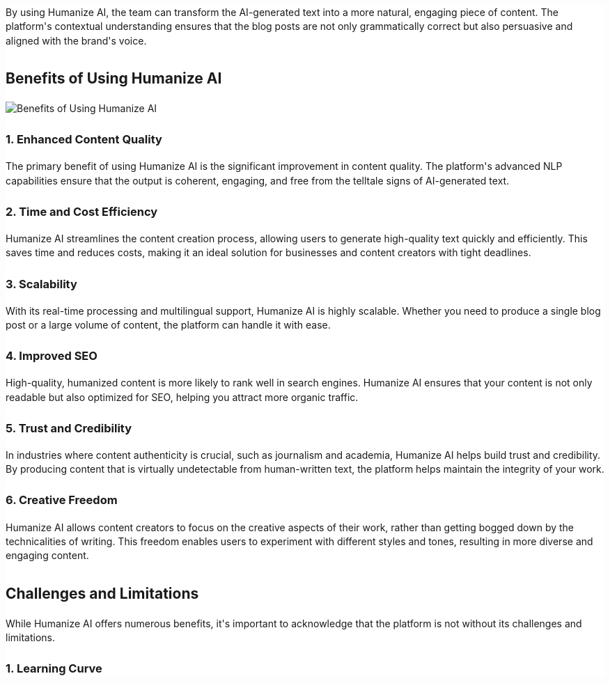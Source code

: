 By using Humanize AI, the team can transform the AI-generated text into a more natural, engaging piece of content. The platform's contextual understanding ensures that the blog posts are not only grammatically correct but also persuasive and aligned with the brand's voice.

## Benefits of Using Humanize AI

![Benefits of Using Humanize AI](/images/16.jpeg)


### 1. **Enhanced Content Quality**

The primary benefit of using Humanize AI is the significant improvement in content quality. The platform's advanced NLP capabilities ensure that the output is coherent, engaging, and free from the telltale signs of AI-generated text.

### 2. **Time and Cost Efficiency**

Humanize AI streamlines the content creation process, allowing users to generate high-quality text quickly and efficiently. This saves time and reduces costs, making it an ideal solution for businesses and content creators with tight deadlines.

### 3. **Scalability**

With its real-time processing and multilingual support, Humanize AI is highly scalable. Whether you need to produce a single blog post or a large volume of content, the platform can handle it with ease.

### 4. **Improved SEO**

High-quality, humanized content is more likely to rank well in search engines. Humanize AI ensures that your content is not only readable but also optimized for SEO, helping you attract more organic traffic.

### 5. **Trust and Credibility**

In industries where content authenticity is crucial, such as journalism and academia, Humanize AI helps build trust and credibility. By producing content that is virtually undetectable from human-written text, the platform helps maintain the integrity of your work.

### 6. **Creative Freedom**

Humanize AI allows content creators to focus on the creative aspects of their work, rather than getting bogged down by the technicalities of writing. This freedom enables users to experiment with different styles and tones, resulting in more diverse and engaging content.

## Challenges and Limitations

While Humanize AI offers numerous benefits, it's important to acknowledge that the platform is not without its challenges and limitations.

### 1. **Learning Curve**
